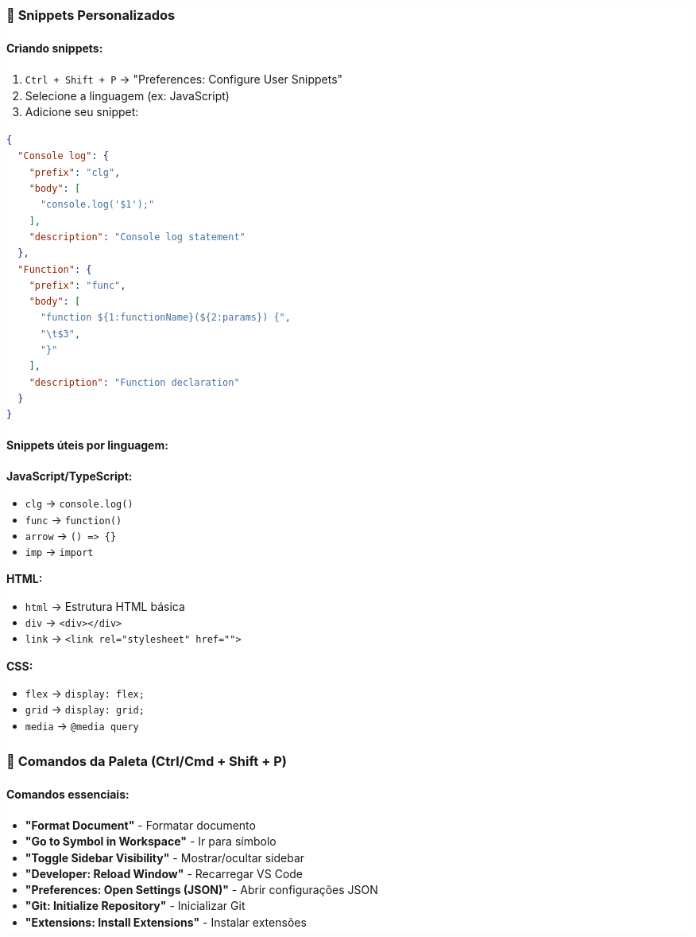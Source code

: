 ### 📝 **Snippets Personalizados**

#### Criando snippets:
1. `Ctrl + Shift + P` → "Preferences: Configure User Snippets"
2. Selecione a linguagem (ex: JavaScript)
3. Adicione seu snippet:

```json
{
  "Console log": {
    "prefix": "clg",
    "body": [
      "console.log('$1');"
    ],
    "description": "Console log statement"
  },
  "Function": {
    "prefix": "func",
    "body": [
      "function ${1:functionName}(${2:params}) {",
      "\t$3",
      "}"
    ],
    "description": "Function declaration"
  }
}
```

#### Snippets úteis por linguagem:

**JavaScript/TypeScript:**
- `clg` → `console.log()`
- `func` → `function()`
- `arrow` → `() => {}`
- `imp` → `import`

**HTML:**
- `html` → Estrutura HTML básica
- `div` → `<div></div>`
- `link` → `<link rel="stylesheet" href="">`

**CSS:**
- `flex` → `display: flex;`
- `grid` → `display: grid;`
- `media` → `@media query`

### 🔧 **Comandos da Paleta (Ctrl/Cmd + Shift + P)**

#### Comandos essenciais:
- **"Format Document"** - Formatar documento
- **"Go to Symbol in Workspace"** - Ir para símbolo
- **"Toggle Sidebar Visibility"** - Mostrar/ocultar sidebar
- **"Developer: Reload Window"** - Recarregar VS Code
- **"Preferences: Open Settings (JSON)"** - Abrir configurações JSON
- **"Git: Initialize Repository"** - Inicializar Git
- **"Extensions: Install Extensions"** - Instalar extensões
